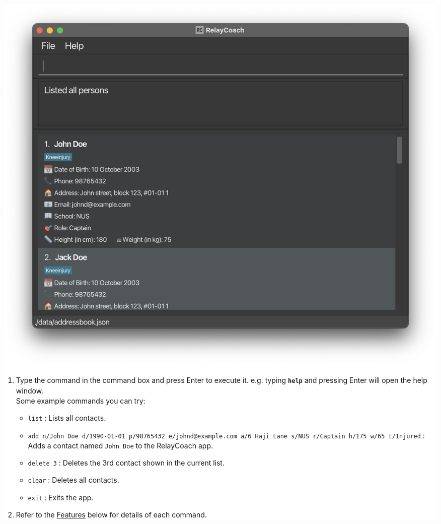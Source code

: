    ![Ui](images/Ui.png)

1. Type the command in the command box and press Enter to execute it. e.g. typing **`help`** and pressing Enter will open the help window.<br>
   Some example commands you can try:

   * `list` : Lists all contacts.

   * `add n/John Doe d/1990-01-01 p/98765432 e/johnd@example.com a/6 Haji Lane s/NUS r/Captain h/175 w/65 t/Injured` : Adds a contact named `John Doe` to the RelayCoach app.

   * `delete 3` : Deletes the 3rd contact shown in the current list.

   * `clear` : Deletes all contacts.

   * `exit` : Exits the app.

1. Refer to the [Features](#features) below for details of each command.
